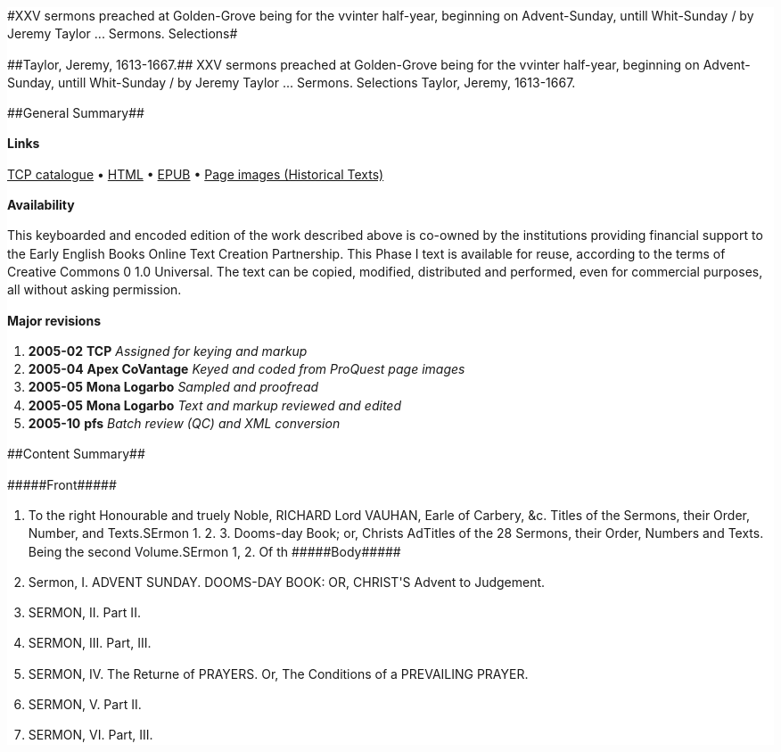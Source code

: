 #XXV sermons preached at Golden-Grove being for the vvinter half-year, beginning on Advent-Sunday, untill Whit-Sunday / by Jeremy Taylor ... Sermons. Selections#

##Taylor, Jeremy, 1613-1667.##
XXV sermons preached at Golden-Grove being for the vvinter half-year, beginning on Advent-Sunday, untill Whit-Sunday / by Jeremy Taylor ...
Sermons. Selections
Taylor, Jeremy, 1613-1667.

##General Summary##

**Links**

[TCP catalogue](http://www.ota.ox.ac.uk/tcp/)  • 
[HTML](http://tei.it.ox.ac.uk/tcp/Texts-HTML/free/A64/A64139.html)  • 
[EPUB](http://tei.it.ox.ac.uk/tcp/Texts-EPUB/free/A64/A64139.epub) • 
[Page images (Historical Texts)](https://data.historicaltexts.jisc.ac.uk/view?pubId=eebo-11741887e&pageId=eebo-11741887e-48497-1)

**Availability**

This keyboarded and encoded edition of the
	       work described above is co-owned by the institutions
	       providing financial support to the Early English Books
	       Online Text Creation Partnership. This Phase I text is
	       available for reuse, according to the terms of Creative
	       Commons 0 1.0 Universal. The text can be copied,
	       modified, distributed and performed, even for
	       commercial purposes, all without asking permission.

**Major revisions**

1. __2005-02__ __TCP__ *Assigned for keying and markup*
1. __2005-04__ __Apex CoVantage__ *Keyed and coded from ProQuest page images*
1. __2005-05__ __Mona Logarbo__ *Sampled and proofread*
1. __2005-05__ __Mona Logarbo__ *Text and markup reviewed and edited*
1. __2005-10__ __pfs__ *Batch review (QC) and XML conversion*

##Content Summary##

#####Front#####

1. To the right Honourable and truely Noble, RICHARD Lord VAUHAN, Earle of Carbery, &c.
Titles of the Sermons, their Order, Number, and Texts.SErmon 1. 2. 3. Dooms-day Book; or, Christs AdTitles of the 28 Sermons, their Order, Numbers and Texts. Being the second Volume.SErmon 1, 2. Of th
#####Body#####

1. Sermon, I. ADVENT SUNDAY. DOOMS-DAY BOOK: OR, CHRIST'S Advent to Judgement.

1. SERMON, II. Part II.

1. SERMON, III. Part, III.

1. SERMON, IV. The Returne of PRAYERS. Or, The Conditions of a PREVAILING PRAYER.

1. SERMON, V. Part II.

1. SERMON, VI. Part, III.
